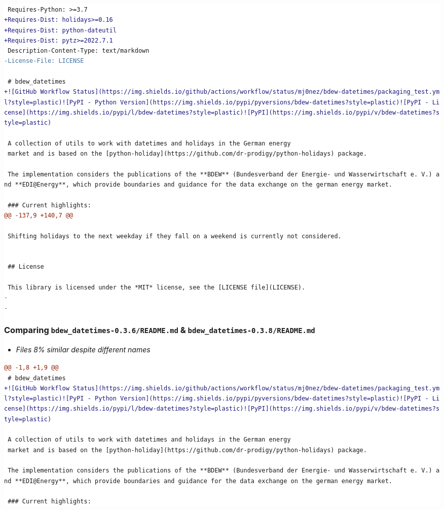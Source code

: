 ```diff
 Requires-Python: >=3.7
+Requires-Dist: holidays>=0.16
+Requires-Dist: python-dateutil
+Requires-Dist: pytz>=2022.7.1
 Description-Content-Type: text/markdown
-License-File: LICENSE
 
 # bdew_datetimes
+![GitHub Workflow Status](https://img.shields.io/github/actions/workflow/status/mj0nez/bdew-datetimes/packaging_test.yml?style=plastic)![PyPI - Python Version](https://img.shields.io/pypi/pyversions/bdew-datetimes?style=plastic)![PyPI - License](https://img.shields.io/pypi/l/bdew-datetimes?style=plastic)![PyPI](https://img.shields.io/pypi/v/bdew-datetimes?style=plastic)
 
 A collection of utils to work with datetimes and holidays in the German energy
 market and is based on the [python-holiday](https://github.com/dr-prodigy/python-holidays) package.
 
 The implementation considers the publications of the **BDEW** (Bundesverband der Energie- und Wasserwirtschaft e. V.) and **EDI@Energy**, which provide boundaries and guidance for the data exchange on the german energy market. 
 
 ### Current highlights:
@@ -137,9 +140,7 @@
 
 Shifting holidays to the next weekday if they fall on a weekend is currently not considered.  
 
 
 ## License
 
 This library is licensed under the *MIT* license, see the [LICENSE file](LICENSE).
-
-
```

### Comparing `bdew_datetimes-0.3.6/README.md` & `bdew_datetimes-0.3.8/README.md`

 * *Files 8% similar despite different names*

```diff
@@ -1,8 +1,9 @@
 # bdew_datetimes
+![GitHub Workflow Status](https://img.shields.io/github/actions/workflow/status/mj0nez/bdew-datetimes/packaging_test.yml?style=plastic)![PyPI - Python Version](https://img.shields.io/pypi/pyversions/bdew-datetimes?style=plastic)![PyPI - License](https://img.shields.io/pypi/l/bdew-datetimes?style=plastic)![PyPI](https://img.shields.io/pypi/v/bdew-datetimes?style=plastic)
 
 A collection of utils to work with datetimes and holidays in the German energy
 market and is based on the [python-holiday](https://github.com/dr-prodigy/python-holidays) package.
 
 The implementation considers the publications of the **BDEW** (Bundesverband der Energie- und Wasserwirtschaft e. V.) and **EDI@Energy**, which provide boundaries and guidance for the data exchange on the german energy market. 
 
 ### Current highlights:
```

